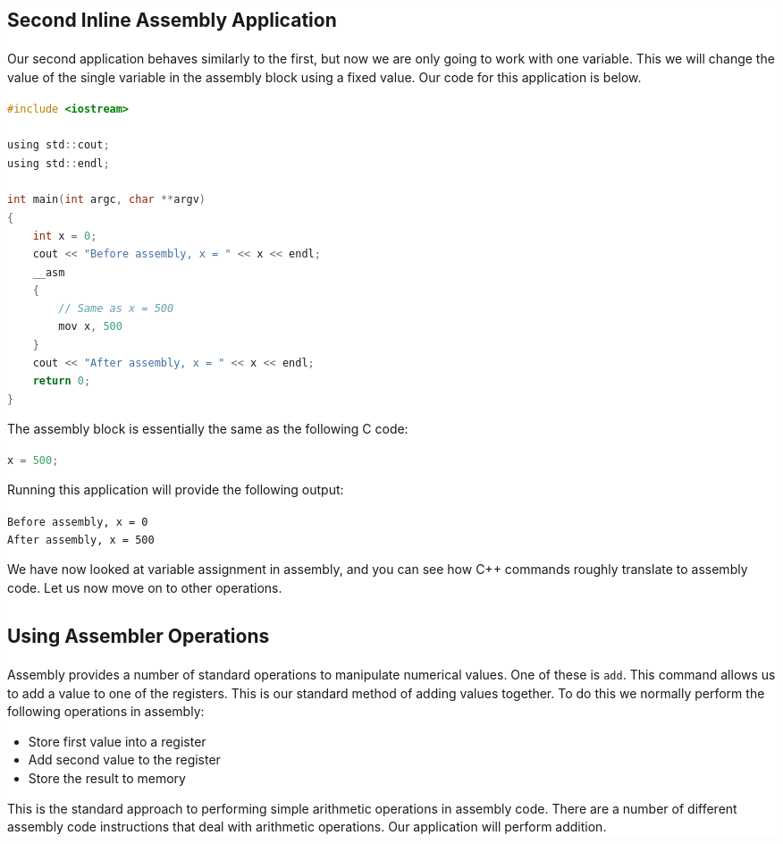 ## Second Inline Assembly Application

Our second application behaves similarly to the first, but now we are only going to work with one variable.  This we will change the value of the single variable in the assembly block using a fixed value.  Our code for this application is below.

```c
#include <iostream>

using std::cout;
using std::endl;

int main(int argc, char **argv)
{
	int x = 0;
	cout << "Before assembly, x = " << x << endl;
	__asm
	{
		// Same as x = 500
		mov x, 500
	}
	cout << "After assembly, x = " << x << endl;
	return 0;
}
```

The assembly block is essentially the same as the following C code:

```c
x = 500;
```

Running this application will provide the following output:

```shell
Before assembly, x = 0
After assembly, x = 500
```

We have now looked at variable assignment in assembly, and you can see how C++ commands roughly translate to assembly code.  Let us now move on to other operations.

## Using Assembler Operations

Assembly provides a number of standard operations to manipulate numerical values.  One of these is `add`.  This command allows us to add a value to one of the registers.  This is our standard method of adding values together.  To do this we normally perform the following operations in assembly:

- Store first value into a register
- Add second value to the register
- Store the result to memory

This is the standard approach to performing simple arithmetic operations in assembly code.  There are a number of different assembly code instructions that deal with arithmetic operations.  Our application will perform addition.
